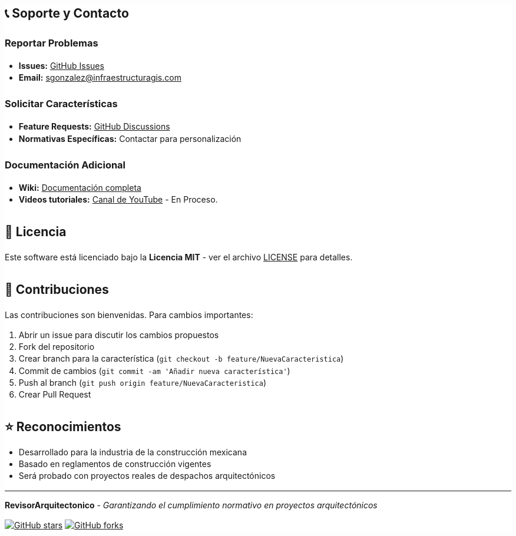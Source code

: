 ## 📞 Soporte y Contacto

### Reportar Problemas
- **Issues:** [GitHub Issues](https://github.com/sebastiangz/RevisorArquitectonico/issues)
- **Email:** sgonzalez@infraestructuragis.com

### Solicitar Características
- **Feature Requests:** [GitHub Discussions](https://github.com/sebastiangz/RevisorArquitectonico/discussions)
- **Normativas Específicas:** Contactar para personalización

### Documentación Adicional
- **Wiki:** [Documentación completa](https://github.com/sebastiangz/RevisorArquitectonico/wiki)
- **Videos tutoriales:** [Canal de YouTube](https://youtube.com/revisorarquitectonico) - En Proceso. 

## 📄 Licencia

Este software está licenciado bajo la **Licencia MIT** - ver el archivo [LICENSE](LICENSE) para detalles.

## 🙏 Contribuciones

Las contribuciones son bienvenidas. Para cambios importantes:

1. Abrir un issue para discutir los cambios propuestos
2. Fork del repositorio
3. Crear branch para la característica (`git checkout -b feature/NuevaCaracteristica`)
4. Commit de cambios (`git commit -am 'Añadir nueva característica'`)
5. Push al branch (`git push origin feature/NuevaCaracteristica`)
6. Crear Pull Request

## ⭐ Reconocimientos

- Desarrollado para la industria de la construcción mexicana
- Basado en reglamentos de construcción vigentes
- Será probado con proyectos reales de despachos arquitectónicos

---

**RevisorArquitectonico** - *Garantizando el cumplimiento normativo en proyectos arquitectónicos*

[![GitHub stars](https://img.shields.io/github/stars/sebastiangz/RevisorArquitectonico.svg?style=social&label=Star)](https://github.com/sebastiangz/RevisorArquitectonico)
[![GitHub forks](https://img.shields.io/github/forks/sebastiangz/RevisorArquitectonico.svg?style=social&label=Fork)](https://github.com/sebastiangz/RevisorArquitectonico/fork)
